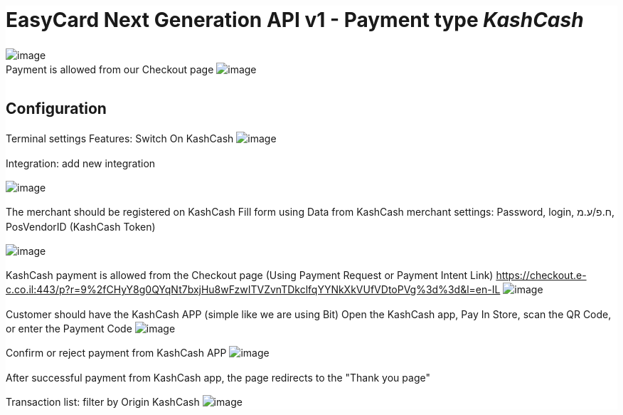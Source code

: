 EasyCard Next Generation API v1 - Payment type _KashCash_
=================================================================
<img width="132" height="132" alt="image" src="https://github.com/user-attachments/assets/4e4bf38c-ad6e-4e40-a464-bbe851d39a2d" />

<br/>
Payment is allowed from our Checkout page

<img width="908" height="622" alt="image" src="https://github.com/user-attachments/assets/7486c462-9f62-4ca2-a069-b48984c07b7c" />

Configuration
-----------------------------------------------------------------

Terminal settings Features: Switch On  KashCash
<img width="787" height="391" alt="image" src="https://github.com/user-attachments/assets/e0748a5d-e971-4681-8d9c-295503a4f7d9" />

Integration: add new integration

<img width="644" height="209" alt="image" src="https://github.com/user-attachments/assets/88323ad9-954d-456d-82b4-4f6df419979e" />

The merchant should be registered on KashCash
Fill form using Data from KashCash merchant settings: Password, login, ח.פ/ע.מ, PosVendorID (KashCash Token)

 <img width="1364" height="253" alt="image" src="https://github.com/user-attachments/assets/1bb1bc94-8b16-46b0-90ad-0ac7ae04f34d" />

KashCash payment is allowed from the Checkout page (Using Payment Request or Payment Intent Link) https://checkout.e-c.co.il:443/p?r=9%2fCHyY8g0QYqNt7bxjHu8wFzwITVZvnTDkclfqYYNkXkVUfVDtoPVg%3d%3d&l=en-IL
<img width="893" height="735" alt="image" src="https://github.com/user-attachments/assets/6e2f86c7-6439-452a-a8df-8aab9a175a31" />

Customer should have the KashCash APP (simple like we are using Bit)
Open the KashCash app, Pay In Store,  scan the QR Code, or enter the Payment Code
<img width="1016" height="842" alt="image" src="https://github.com/user-attachments/assets/d5b31211-efca-4383-abbb-b443546058c0" />

Confirm or reject payment from KashCash APP
<img width="714" height="786" alt="image" src="https://github.com/user-attachments/assets/5b174d7e-1552-45cc-be9c-b627bbf91fad" />

After successful payment from KashCash app, the page redirects to the "Thank you page"

Transaction list: filter by Origin KashCash
<img width="854" height="317" alt="image" src="https://github.com/user-attachments/assets/c372120a-2167-43ca-9b27-83ea22e0a43b" />

